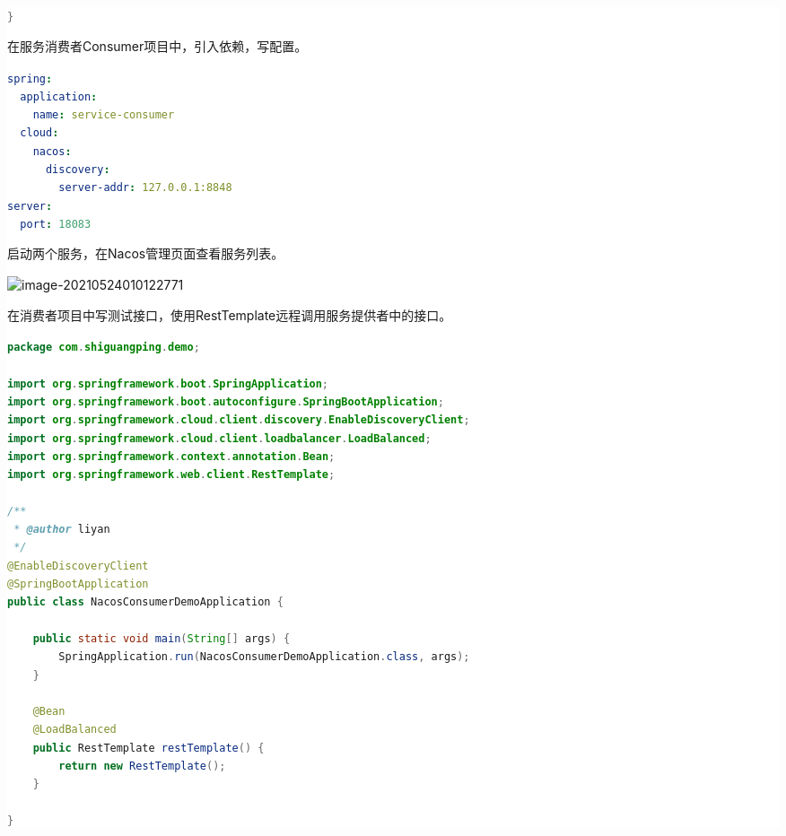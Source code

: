```java
}
```



在服务消费者Consumer项目中，引入依赖，写配置。

```yaml
spring:
  application:
    name: service-consumer
  cloud:
    nacos:
      discovery:
        server-addr: 127.0.0.1:8848
server:
  port: 18083
```

启动两个服务，在Nacos管理页面查看服务列表。

![image-20210524010122771](https://upyun1.surcode.cn/imgs/20210524010123.png)



在消费者项目中写测试接口，使用RestTemplate远程调用服务提供者中的接口。

```java
package com.shiguangping.demo;

import org.springframework.boot.SpringApplication;
import org.springframework.boot.autoconfigure.SpringBootApplication;
import org.springframework.cloud.client.discovery.EnableDiscoveryClient;
import org.springframework.cloud.client.loadbalancer.LoadBalanced;
import org.springframework.context.annotation.Bean;
import org.springframework.web.client.RestTemplate;

/**
 * @author liyan
 */
@EnableDiscoveryClient
@SpringBootApplication
public class NacosConsumerDemoApplication {

    public static void main(String[] args) {
        SpringApplication.run(NacosConsumerDemoApplication.class, args);
    }

    @Bean
    @LoadBalanced
    public RestTemplate restTemplate() {
        return new RestTemplate();
    }

}
```
